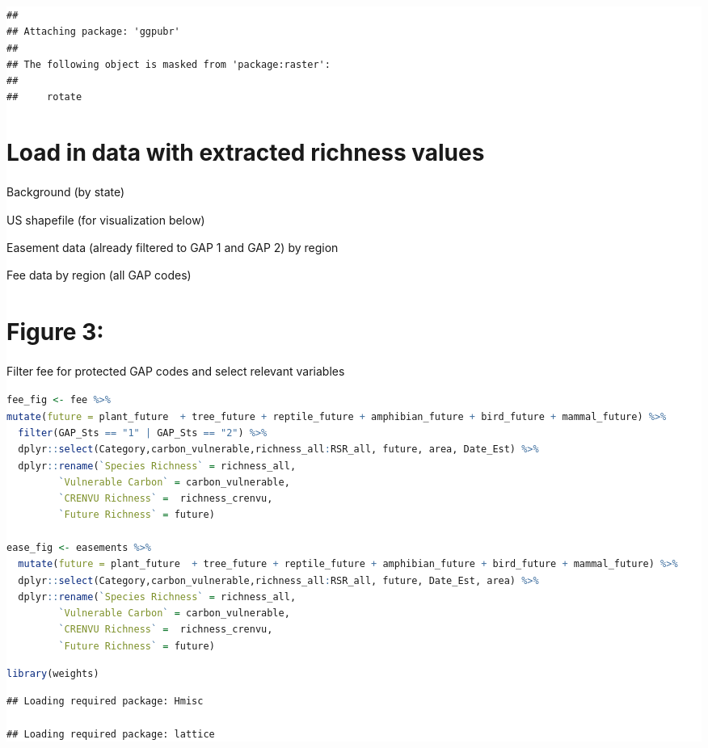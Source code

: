     ## 
    ## Attaching package: 'ggpubr'
    ## 
    ## The following object is masked from 'package:raster':
    ## 
    ##     rotate

# Load in data with extracted richness values

Background (by state)

US shapefile (for visualization below)

Easement data (already filtered to GAP 1 and GAP 2) by region

Fee data by region (all GAP codes)

# Figure 3:

Filter fee for protected GAP codes and select relevant variables

``` r
fee_fig <- fee %>%
mutate(future = plant_future  + tree_future + reptile_future + amphibian_future + bird_future + mammal_future) %>%
  filter(GAP_Sts == "1" | GAP_Sts == "2") %>%
  dplyr::select(Category,carbon_vulnerable,richness_all:RSR_all, future, area, Date_Est) %>%
  dplyr::rename(`Species Richness` = richness_all,
         `Vulnerable Carbon` = carbon_vulnerable,
         `CRENVU Richness` =  richness_crenvu, 
         `Future Richness` = future)

ease_fig <- easements %>%
  mutate(future = plant_future  + tree_future + reptile_future + amphibian_future + bird_future + mammal_future) %>%
  dplyr::select(Category,carbon_vulnerable,richness_all:RSR_all, future, Date_Est, area) %>%
  dplyr::rename(`Species Richness` = richness_all,
         `Vulnerable Carbon` = carbon_vulnerable,
         `CRENVU Richness` =  richness_crenvu,
         `Future Richness` = future)
```

``` r
library(weights)
```

    ## Loading required package: Hmisc

    ## Loading required package: lattice
